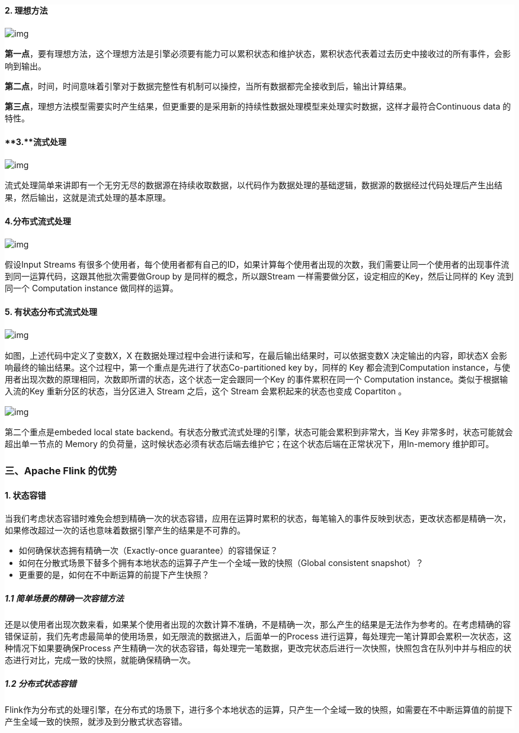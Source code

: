 #### **2. 理想方法**

![img](https://myblog-1258908231.cos.ap-shanghai.myqcloud.com/hexo/20210702034400.png)

**第一点**，要有理想方法，这个理想方法是引擎必须要有能力可以累积状态和维护状态，累积状态代表着过去历史中接收过的所有事件，会影响到输出。

**第二点**，时间，时间意味着引擎对于数据完整性有机制可以操控，当所有数据都完全接收到后，输出计算结果。

**第三点**，理想方法模型需要实时产生结果，但更重要的是采用新的持续性数据处理模型来处理实时数据，这样才最符合Continuous data 的特性。

#### **3.****流式处理**

![img](https://myblog-1258908231.cos.ap-shanghai.myqcloud.com/hexo/20210702034411.png)

流式处理简单来讲即有一个无穷无尽的数据源在持续收取数据，以代码作为数据处理的基础逻辑，数据源的数据经过代码处理后产生出结果，然后输出，这就是流式处理的基本原理。

#### 4.分布式流式处理

![img](https://myblog-1258908231.cos.ap-shanghai.myqcloud.com/hexo/20210702034416.png)

假设Input Streams 有很多个使用者，每个使用者都有自己的ID，如果计算每个使用者出现的次数，我们需要让同一个使用者的出现事件流到同一运算代码，这跟其他批次需要做Group by 是同样的概念，所以跟Stream 一样需要做分区，设定相应的Key，然后让同样的 Key 流到同一个 Computation instance 做同样的运算。

#### **5. 有状态分布式流式处理**

![img](https://myblog-1258908231.cos.ap-shanghai.myqcloud.com/hexo/20210702034421.png)

如图，上述代码中定义了变数X，X 在数据处理过程中会进行读和写，在最后输出结果时，可以依据变数X 决定输出的内容，即状态X 会影响最终的输出结果。这个过程中，第一个重点是先进行了状态Co-partitioned key by，同样的 Key 都会流到Computation instance，与使用者出现次数的原理相同，次数即所谓的状态，这个状态一定会跟同一个Key 的事件累积在同一个 Computation instance。类似于根据输入流的Key 重新分区的状态，当分区进入 Stream 之后，这个 Stream 会累积起来的状态也变成 Copartiton 。

![img](https://myblog-1258908231.cos.ap-shanghai.myqcloud.com/hexo/20210702034425.png)

第二个重点是embeded local state backend。有状态分散式流式处理的引擎，状态可能会累积到非常大，当 Key 非常多时，状态可能就会超出单一节点的 Memory 的负荷量，这时候状态必须有状态后端去维护它；在这个状态后端在正常状况下，用In-memory 维护即可。

### **三、Apache Flink 的优势**

#### **1.** 状态容错

当我们考虑状态容错时难免会想到精确一次的状态容错，应用在运算时累积的状态，每笔输入的事件反映到状态，更改状态都是精确一次，如果修改超过一次的话也意味着数据引擎产生的结果是不可靠的。

- 如何确保状态拥有精确一次（Exactly-once guarantee）的容错保证？
- 如何在分散式场景下替多个拥有本地状态的运算子产生一个全域一致的快照（Global consistent snapshot）？
- 更重要的是，如何在不中断运算的前提下产生快照？

##### **1.1** **简单场景的精确一次容错方法**

还是以使用者出现次数来看，如果某个使用者出现的次数计算不准确，不是精确一次，那么产生的结果是无法作为参考的。在考虑精确的容错保证前，我们先考虑最简单的使用场景，如无限流的数据进入，后面单一的Process 进行运算，每处理完一笔计算即会累积一次状态，这种情况下如果要确保Process 产生精确一次的状态容错，每处理完一笔数据，更改完状态后进行一次快照，快照包含在队列中并与相应的状态进行对比，完成一致的快照，就能确保精确一次。

##### **1.2** **分布式状态容错**

Flink作为分布式的处理引擎，在分布式的场景下，进行多个本地状态的运算，只产生一个全域一致的快照，如需要在不中断运算值的前提下产生全域一致的快照，就涉及到分散式状态容错。
